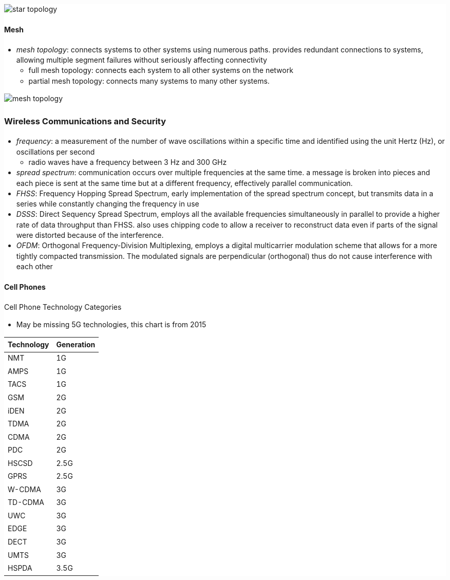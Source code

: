 ![star topology](chap-11/star.gif)

#### Mesh

- _mesh topology_: connects systems to other systems using numerous paths. provides redundant connections to systems, allowing multiple segment failures without seriously affecting connectivity
  - full mesh topology: connects each system to all other systems on the network
  - partial mesh topology: connects many systems to many other systems.

![mesh topology](chap-11/mesh.gif)

### Wireless Communications and Security

- _frequency_: a measurement of the number of wave oscillations within a specific time and identified using the unit Hertz (Hz), or oscillations per second
  - radio waves have a frequency between 3 Hz and 300 GHz
- _spread spectrum_: communication occurs over multiple frequencies at the same time. a message is broken into pieces and each piece is sent at the same time but at a different frequency, effectively parallel communication.
- _FHSS_: Frequency Hopping Spread Spectrum, early implementation of the spread spectrum concept, but transmits data in a series while constantly changing the frequency in use
- _DSSS_: Direct Sequency Spread Spectrum, employs all the available frequencies simultaneously in parallel to provide a higher rate of data throughput than FHSS. also uses chipping code to allow a receiver to reconstruct data even if parts of the signal were distorted because of the interference.
- _OFDM_: Orthogonal Frequency-Division Multiplexing, employs a digital multicarrier modulation scheme that allows for a more tightly compacted transmission. The modulated signals are perpendicular (orthogonal) thus do not cause interference with each other

#### Cell Phones

Cell Phone Technology Categories

- May be missing 5G technologies, this chart is from 2015

| Technology                     | Generation |
| ------------------------------ | ---------- |
| NMT                            | 1G         |
| AMPS                           | 1G         |
| TACS                           | 1G         |
| GSM                            | 2G         |
| iDEN                           | 2G         |
| TDMA                           | 2G         |
| CDMA                           | 2G         |
| PDC                            | 2G         |
| HSCSD                          | 2.5G       |
| GPRS                           | 2.5G       |
| W-CDMA                         | 3G         |
| TD-CDMA                        | 3G         |
| UWC                            | 3G         |
| EDGE                           | 3G         |
| DECT                           | 3G         |
| UMTS                           | 3G         |
| HSPDA                          | 3.5G       |